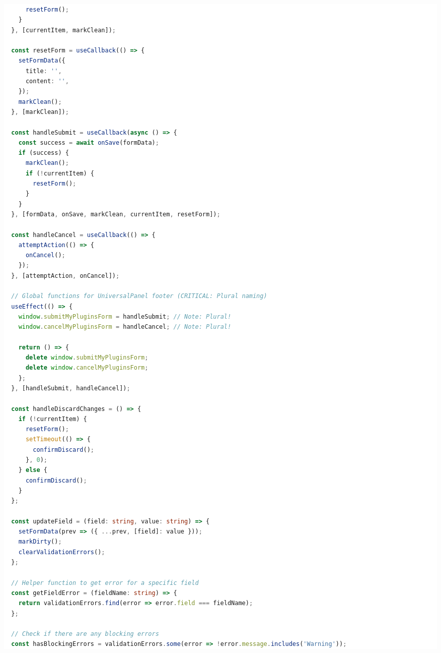 ```typescript
      resetForm();
    }
  }, [currentItem, markClean]);

  const resetForm = useCallback(() => {
    setFormData({
      title: '',
      content: '',
    });
    markClean();
  }, [markClean]);

  const handleSubmit = useCallback(async () => {
    const success = await onSave(formData);
    if (success) {
      markClean();
      if (!currentItem) {
        resetForm();
      }
    }
  }, [formData, onSave, markClean, currentItem, resetForm]);

  const handleCancel = useCallback(() => {
    attemptAction(() => {
      onCancel();
    });
  }, [attemptAction, onCancel]);

  // Global functions for UniversalPanel footer (CRITICAL: Plural naming)
  useEffect(() => {
    window.submitMyPluginsForm = handleSubmit; // Note: Plural!
    window.cancelMyPluginsForm = handleCancel; // Note: Plural!
    
    return () => {
      delete window.submitMyPluginsForm;
      delete window.cancelMyPluginsForm;
    };
  }, [handleSubmit, handleCancel]);

  const handleDiscardChanges = () => {
    if (!currentItem) {
      resetForm();
      setTimeout(() => {
        confirmDiscard();
      }, 0);
    } else {
      confirmDiscard();
    }
  };

  const updateField = (field: string, value: string) => {
    setFormData(prev => ({ ...prev, [field]: value }));
    markDirty();
    clearValidationErrors();
  };

  // Helper function to get error for a specific field
  const getFieldError = (fieldName: string) => {
    return validationErrors.find(error => error.field === fieldName);
  };

  // Check if there are any blocking errors
  const hasBlockingErrors = validationErrors.some(error => !error.message.includes('Warning'));
```